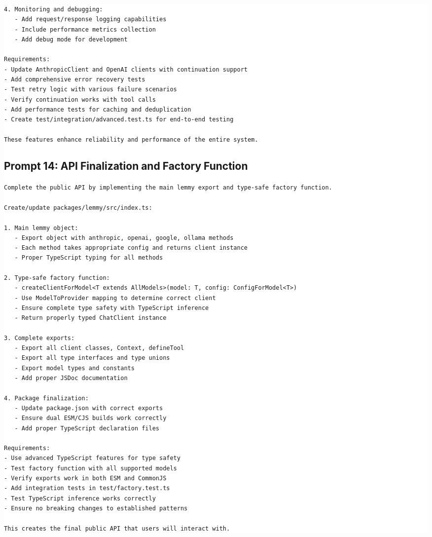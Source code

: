 ```
4. Monitoring and debugging:
   - Add request/response logging capabilities
   - Include performance metrics collection
   - Add debug mode for development

Requirements:
- Update AnthropicClient and OpenAI clients with continuation support
- Add comprehensive error recovery tests
- Test retry logic with various failure scenarios
- Verify continuation works with tool calls
- Add performance tests for caching and deduplication
- Create test/integration/advanced.test.ts for end-to-end testing

These features enhance reliability and performance of the entire system.
```

## Prompt 14: API Finalization and Factory Function

```
Complete the public API by implementing the main lemmy export and type-safe factory function.

Create/update packages/lemmy/src/index.ts:

1. Main lemmy object:
   - Export object with anthropic, openai, google, ollama methods
   - Each method takes appropriate config and returns client instance
   - Proper TypeScript typing for all methods

2. Type-safe factory function:
   - createClientForModel<T extends AllModels>(model: T, config: ConfigForModel<T>)
   - Use ModelToProvider mapping to determine correct client
   - Ensure complete type safety with TypeScript inference
   - Return properly typed ChatClient instance

3. Complete exports:
   - Export all client classes, Context, defineTool
   - Export all type interfaces and type unions
   - Export model types and constants
   - Add proper JSDoc documentation

4. Package finalization:
   - Update package.json with correct exports
   - Ensure dual ESM/CJS builds work correctly
   - Add proper TypeScript declaration files

Requirements:
- Use advanced TypeScript features for type safety
- Test factory function with all supported models
- Verify exports work in both ESM and CommonJS
- Add integration tests in test/factory.test.ts
- Test TypeScript inference works correctly
- Ensure no breaking changes to established patterns

This creates the final public API that users will interact with.
```
